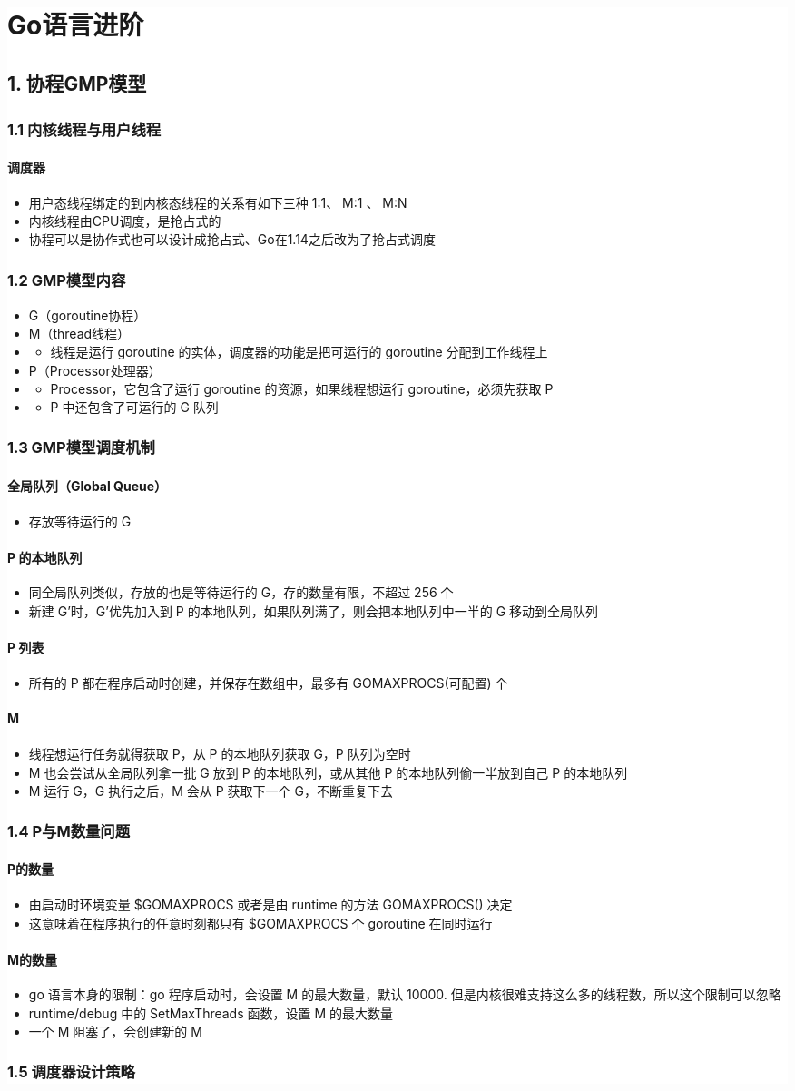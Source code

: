Go语言进阶
==

## 1. 协程GMP模型

### 1.1 内核线程与用户线程

#### 调度器
- 用户态线程绑定的到内核态线程的关系有如下三种 1:1、 M:1 、 M:N
- 内核线程由CPU调度，是抢占式的
- 协程可以是协作式也可以设计成抢占式、Go在1.14之后改为了抢占式调度

### 1.2 GMP模型内容

- G（goroutine协程）
- M（thread线程）
- - 线程是运行 goroutine 的实体，调度器的功能是把可运行的 goroutine 分配到工作线程上
- P（Processor处理器）
- - Processor，它包含了运行 goroutine 的资源，如果线程想运行 goroutine，必须先获取 P
- - P 中还包含了可运行的 G 队列


### 1.3 GMP模型调度机制

#### 全局队列（Global Queue）
- 存放等待运行的 G

#### P 的本地队列
- 同全局队列类似，存放的也是等待运行的 G，存的数量有限，不超过 256 个
- 新建 G’时，G’优先加入到 P 的本地队列，如果队列满了，则会把本地队列中一半的 G 移动到全局队列

#### P 列表
- 所有的 P 都在程序启动时创建，并保存在数组中，最多有 GOMAXPROCS(可配置) 个

#### M
- 线程想运行任务就得获取 P，从 P 的本地队列获取 G，P 队列为空时
- M 也会尝试从全局队列拿一批 G 放到 P 的本地队列，或从其他 P 的本地队列偷一半放到自己 P 的本地队列
- M 运行 G，G 执行之后，M 会从 P 获取下一个 G，不断重复下去

### 1.4 P与M数量问题

#### P的数量
- 由启动时环境变量 $GOMAXPROCS 或者是由 runtime 的方法 GOMAXPROCS() 决定
- 这意味着在程序执行的任意时刻都只有 $GOMAXPROCS 个 goroutine 在同时运行

#### M的数量
- go 语言本身的限制：go 程序启动时，会设置 M 的最大数量，默认 10000. 但是内核很难支持这么多的线程数，所以这个限制可以忽略
- runtime/debug 中的 SetMaxThreads 函数，设置 M 的最大数量
- 一个 M 阻塞了，会创建新的 M


### 1.5 调度器设计策略
